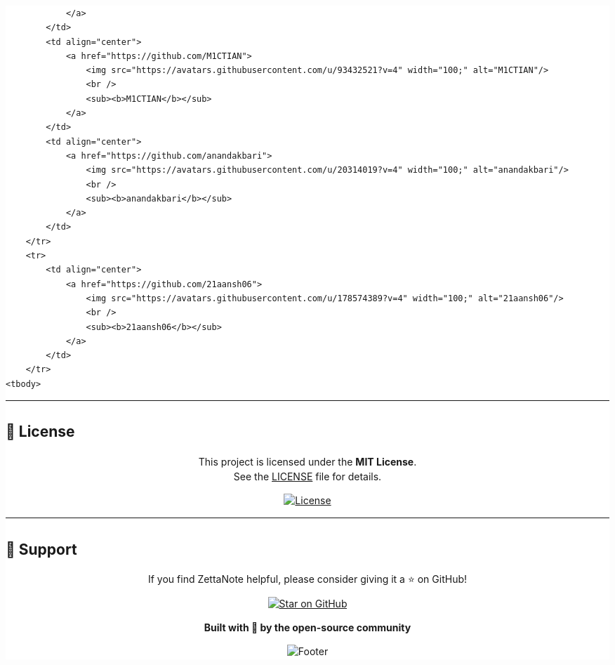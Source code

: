                 </a>
            </td>
            <td align="center">
                <a href="https://github.com/M1CTIAN">
                    <img src="https://avatars.githubusercontent.com/u/93432521?v=4" width="100;" alt="M1CTIAN"/>
                    <br />
                    <sub><b>M1CTIAN</b></sub>
                </a>
            </td>
            <td align="center">
                <a href="https://github.com/anandakbari">
                    <img src="https://avatars.githubusercontent.com/u/20314019?v=4" width="100;" alt="anandakbari"/>
                    <br />
                    <sub><b>anandakbari</b></sub>
                </a>
            </td>
		</tr>
		<tr>
            <td align="center">
                <a href="https://github.com/21aansh06">
                    <img src="https://avatars.githubusercontent.com/u/178574389?v=4" width="100;" alt="21aansh06"/>
                    <br />
                    <sub><b>21aansh06</b></sub>
                </a>
            </td>
		</tr>
	<tbody>
</table>


---

## 📄 License

<div align="center">

This project is licensed under the **MIT License**.  
See the [LICENSE](./LICENSE) file for details.

[![License](https://img.shields.io/badge/License-MIT-4ade80?style=for-the-badge)](./LICENSE)

</div>

---

## 💚 Support

<div align="center">

If you find ZettaNote helpful, please consider giving it a ⭐️ on GitHub!

[![Star on GitHub](https://img.shields.io/github/stars/braydenidzenga/zettanote?style=social)](https://github.com/braydenidzenga/zettanote)

**Built with 💚 by the open-source community**

![Footer](https://capsule-render.vercel.app/api?type=waving&color=gradient&customColorList=12,18,24&height=100&section=footer)

</div>
